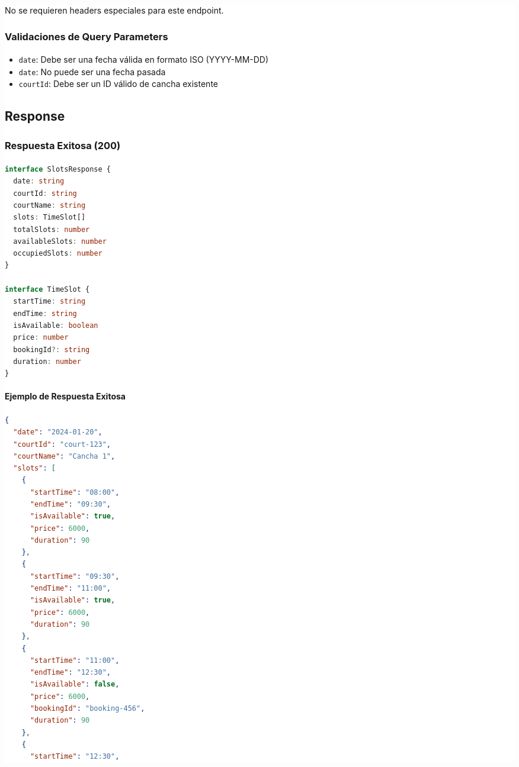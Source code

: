 No se requieren headers especiales para este endpoint.

### Validaciones de Query Parameters

- `date`: Debe ser una fecha válida en formato ISO (YYYY-MM-DD)
- `date`: No puede ser una fecha pasada
- `courtId`: Debe ser un ID válido de cancha existente

## Response

### Respuesta Exitosa (200)

```typescript
interface SlotsResponse {
  date: string
  courtId: string
  courtName: string
  slots: TimeSlot[]
  totalSlots: number
  availableSlots: number
  occupiedSlots: number
}

interface TimeSlot {
  startTime: string
  endTime: string
  isAvailable: boolean
  price: number
  bookingId?: string
  duration: number
}
```

#### Ejemplo de Respuesta Exitosa
```json
{
  "date": "2024-01-20",
  "courtId": "court-123",
  "courtName": "Cancha 1",
  "slots": [
    {
      "startTime": "08:00",
      "endTime": "09:30",
      "isAvailable": true,
      "price": 6000,
      "duration": 90
    },
    {
      "startTime": "09:30",
      "endTime": "11:00",
      "isAvailable": true,
      "price": 6000,
      "duration": 90
    },
    {
      "startTime": "11:00",
      "endTime": "12:30",
      "isAvailable": false,
      "price": 6000,
      "bookingId": "booking-456",
      "duration": 90
    },
    {
      "startTime": "12:30",
```